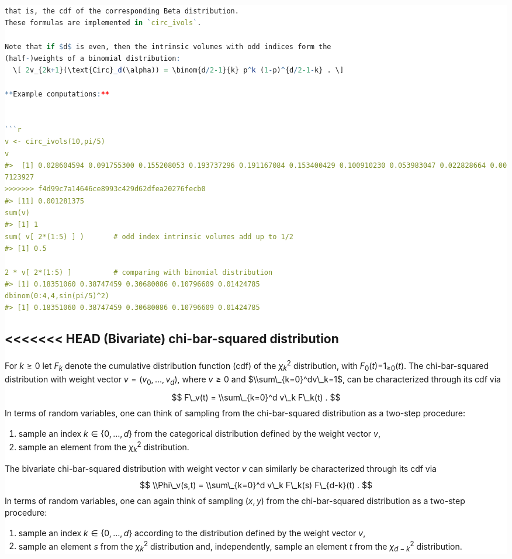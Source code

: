 ``` r
that is, the cdf of the corresponding Beta distribution.
These formulas are implemented in `circ_ivols`.

Note that if $d$ is even, then the intrinsic volumes with odd indices form the
(half-)weights of a binomial distribution:
  \[ 2v_{2k+1}(\text{Circ}_d(\alpha)) = \binom{d/2-1}{k} p^k (1-p)^{d/2-1-k} . \]

**Example computations:**


```r
v <- circ_ivols(10,pi/5)
v
#>  [1] 0.028604594 0.091755300 0.155208053 0.193737296 0.191167084 0.153400429 0.100910230 0.053983047 0.022828664 0.007123927
>>>>>>> f4d99c7a14646ce8993c429d62dfea20276fecb0
#> [11] 0.001281375
sum(v)
#> [1] 1
sum( v[ 2*(1:5) ] )       # odd index intrinsic volumes add up to 1/2
#> [1] 0.5

2 * v[ 2*(1:5) ]          # comparing with binomial distribution
#> [1] 0.18351060 0.38747459 0.30680086 0.10796609 0.01424785
dbinom(0:4,4,sin(pi/5)^2)
#> [1] 0.18351060 0.38747459 0.30680086 0.10796609 0.01424785
```

<<<<<<< HEAD
(Bivariate) chi-bar-squared distribution
----------------------------------------

For *k* ≥ 0 let *F*<sub>*k*</sub> denote the cumulative distribution function (cdf) of the *χ*<sub>*k*</sub><sup>2</sup> distribution, with *F*<sub>0</sub>(*t*)=1<sub>≥0</sub>(*t*). The chi-bar-squared distribution with weight vector *v* = (*v*<sub>0</sub>, …, *v*<sub>*d*</sub>), where *v* ≥ 0 and $\\sum\_{k=0}^dv\_k=1$, can be characterized through its cdf via
$$ F\_v(t) = \\sum\_{k=0}^d v\_k F\_k(t) . $$
 In terms of random variables, one can think of sampling from the chi-bar-squared distribution as a two-step procedure:

1.  sample an index *k* ∈ {0, …, *d*} from the categorical distribution defined by the weight vector *v*,
2.  sample an element from the *χ*<sub>*k*</sub><sup>2</sup> distribution.

The bivariate chi-bar-squared distribution with weight vector *v* can similarly be characterized through its cdf via
$$ \\Phi\_v(s,t) = \\sum\_{k=0}^d v\_k F\_k(s) F\_{d-k}(t) . $$
 In terms of random variables, one can again think of sampling (*x*, *y*) from the chi-bar-squared distribution as a two-step procedure:

1.  sample an index *k* ∈ {0, …, *d*} according to the distribution defined by the weight vector *v*,
2.  sample an element *s* from the *χ*<sub>*k*</sub><sup>2</sup> distribution and, independently, sample an element *t* from the *χ*<sub>*d* − *k*</sub><sup>2</sup> distribution.
